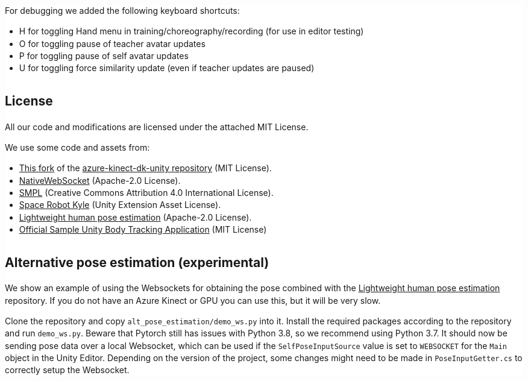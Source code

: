 For debugging we added the following keyboard shortcuts:
 - H for toggling Hand menu in training/choreography/recording (for use in editor testing)
 - O for toggling pause of teacher avatar updates
 - P for toggling pause of self avatar updates
 - U for toggling force similarity update (even if teacher updates are paused)


## License

All our code and modifications are licensed under the attached MIT License. 

We use some code and assets from:
- [This fork](https://github.com/Aviscii/azure-kinect-dk-unity) of the [azure-kinect-dk-unity repository](https://github.com/curiosity-inc/azure-kinect-dk-unity) (MIT License).
- [NativeWebSocket](https://github.com/endel/NativeWebSocket) (Apache-2.0 License). 
- [SMPL](https://smpl.is.tue.mpg.de/) (Creative Commons Attribution 4.0 International License). 
- [Space Robot Kyle](https://assetstore.unity.com/packages/3d/characters/robots/space-robot-kyle-4696) (Unity Extension Asset License). 
- [Lightweight human pose estimation](https://github.com/Daniil-Osokin/lightweight-human-pose-estimation-3d-demo.pytorch) (Apache-2.0 License). 
- [Official Sample Unity Body Tracking Application](https://github.com/microsoft/Azure-Kinect-Samples/tree/master/body-tracking-samples/sample_unity_bodytracking) (MIT License)


## Alternative pose estimation (experimental)

We show an example of using the Websockets for obtaining the pose combined with the [Lightweight human pose estimation](https://github.com/Daniil-Osokin/lightweight-human-pose-estimation-3d-demo.pytorch) repository. If you do not have an Azure Kinect or GPU you can use this, but it will be very slow. 

Clone the repository and copy `alt_pose_estimation/demo_ws.py` into it. 
Install the required packages according to the repository and run `demo_ws.py`. 
Beware that Pytorch still has issues with Python 3.8, so we recommend using Python 3.7. 
It should now be sending pose data over a local Websocket, which can be used if the `SelfPoseInputSource` value is set to `WEBSOCKET` for the `Main` object in the Unity Editor. 
Depending on the version of the project, some changes might need to be made in `PoseInputGetter.cs` to correctly setup the Websocket.
